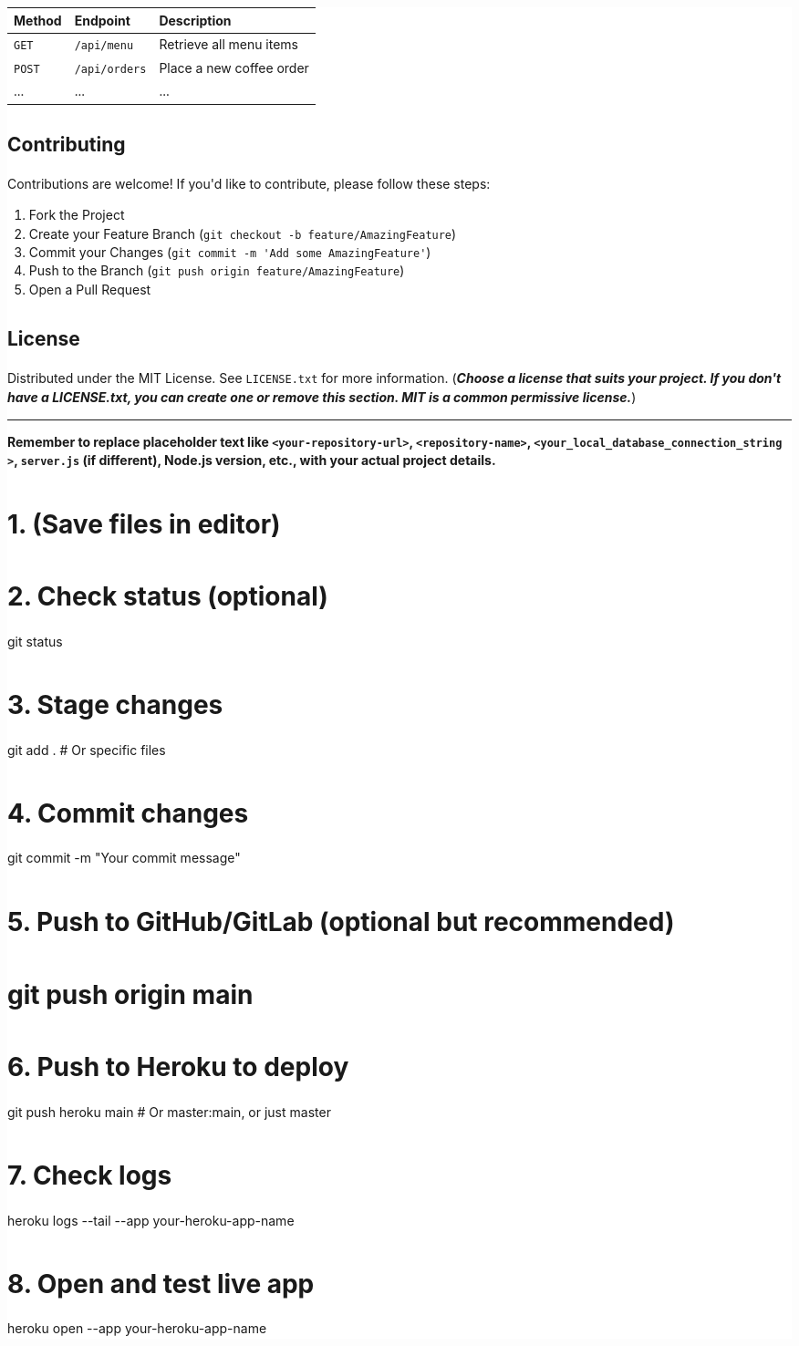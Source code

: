| Method | Endpoint             | Description                     |
| :----- | :------------------- | :------------------------------ |
| `GET`  | `/api/menu`          | Retrieve all menu items         |
| `POST` | `/api/orders`        | Place a new coffee order        |
| ...    | ...                  | ...                             |

## Contributing

Contributions are welcome! If you'd like to contribute, please follow these steps:

1.  Fork the Project
2.  Create your Feature Branch (`git checkout -b feature/AmazingFeature`)
3.  Commit your Changes (`git commit -m 'Add some AmazingFeature'`)
4.  Push to the Branch (`git push origin feature/AmazingFeature`)
5.  Open a Pull Request

## License

Distributed under the MIT License. See `LICENSE.txt` for more information. (***Choose a license that suits your project. If you don't have a LICENSE.txt, you can create one or remove this section. MIT is a common permissive license.***)

---

**Remember to replace placeholder text like `<your-repository-url>`, `<repository-name>`, `<your_local_database_connection_string>`, `server.js` (if different), Node.js version, etc., with your actual project details.**

# 1. (Save files in editor)
# 2. Check status (optional)
git status

# 3. Stage changes
git add . # Or specific files

# 4. Commit changes
git commit -m "Your commit message"

# 5. Push to GitHub/GitLab (optional but recommended)
# git push origin main

# 6. Push to Heroku to deploy
git push heroku main # Or master:main, or just master

# 7. Check logs
heroku logs --tail --app your-heroku-app-name

# 8. Open and test live app
heroku open --app your-heroku-app-name